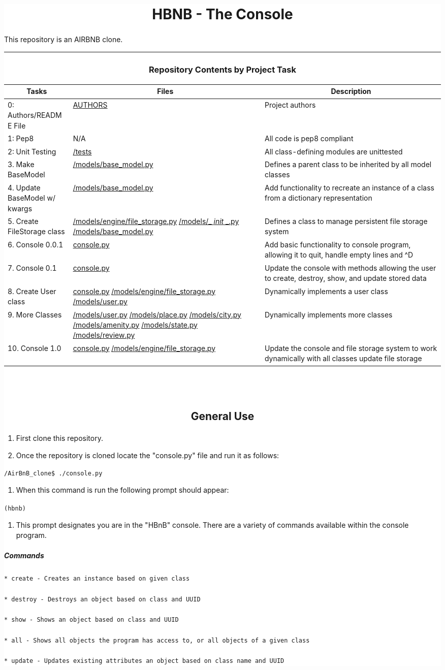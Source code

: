 <center> <h1>HBNB - The Console</h1> </center>

This repository is an AIRBNB clone.


---

<center><h3>Repository Contents by Project Task</h3> </center>

| Tasks | Files | Description |
| ----- | ----- | ------ |
| 0: Authors/README File | [AUTHORS](https://github.com/justinmajetich/AirBnB_clone/blob/dev/AUTHORS) | Project authors |
| 1: Pep8 | N/A | All code is pep8 compliant|
| 2: Unit Testing | [/tests](https://github.com/justinmajetich/AirBnB_clone/tree/dev/tests) | All class-defining modules are unittested |
| 3. Make BaseModel | [/models/base_model.py](https://github.com/justinmajetich/AirBnB_clone/blob/dev/models/base_model.py) | Defines a parent class to be inherited by all model classes|
| 4. Update BaseModel w/ kwargs | [/models/base_model.py](https://github.com/justinmajetich/AirBnB_clone/blob/dev/models/base_model.py) | Add functionality to recreate an instance of a class from a dictionary representation|
| 5. Create FileStorage class | [/models/engine/file_storage.py](https://github.com/justinmajetich/AirBnB_clone/blob/dev/models/engine/file_storage.py) [/models/_ _init_ _.py](https://github.com/justinmajetich/AirBnB_clone/blob/dev/models/__init__.py) [/models/base_model.py](https://github.com/justinmajetich/AirBnB_clone/blob/dev/models/base_model.py) | Defines a class to manage persistent file storage system|
| 6. Console 0.0.1 | [console.py](https://github.com/justinmajetich/AirBnB_clone/blob/dev/console.py) | Add basic functionality to console program, allowing it to quit, handle empty lines and ^D |
| 7. Console 0.1 | [console.py](https://github.com/justinmajetich/AirBnB_clone/blob/dev/console.py) | Update the console with methods allowing the user to create, destroy, show, and update stored data |
| 8. Create User class | [console.py](https://github.com/justinmajetich/AirBnB_clone/blob/dev/console.py) [/models/engine/file_storage.py](https://github.com/justinmajetich/AirBnB_clone/blob/dev/models/engine/file_storage.py) [/models/user.py](https://github.com/justinmajetich/AirBnB_clone/blob/dev/models/user.py) | Dynamically implements a user class |
| 9. More Classes | [/models/user.py](https://github.com/justinmajetich/AirBnB_clone/blob/dev/models/user.py) [/models/place.py](https://github.com/justinmajetich/AirBnB_clone/blob/dev/models/place.py) [/models/city.py](https://github.com/justinmajetich/AirBnB_clone/blob/dev/models/city.py) [/models/amenity.py](https://github.com/justinmajetich/AirBnB_clone/blob/dev/models/amenity.py) [/models/state.py](https://github.com/justinmajetich/AirBnB_clone/blob/dev/models/state.py) [/models/review.py](https://github.com/justinmajetich/AirBnB_clone/blob/dev/models/review.py) | Dynamically implements more classes |
| 10. Console 1.0 | [console.py](https://github.com/justinmajetich/AirBnB_clone/blob/dev/console.py) [/models/engine/file_storage.py](https://github.com/justinmajetich/AirBnB_clone/blob/dev/models/engine/file_storage.py) | Update the console and file storage system to work dynamically with all  classes update file storage |
<br>
<br>
<center> <h2>General Use</h2> </center>

1. First clone this repository.

2. Once the repository is cloned locate the "console.py" file and run it as follows:
```
/AirBnB_clone$ ./console.py
```
1. When this command is run the following prompt should appear:
```
(hbnb)
```
1. This prompt designates you are in the "HBnB" console. There are a variety of commands available within the console program.

##### Commands
    * create - Creates an instance based on given class

    * destroy - Destroys an object based on class and UUID

    * show - Shows an object based on class and UUID

    * all - Shows all objects the program has access to, or all objects of a given class

    * update - Updates existing attributes an object based on class name and UUID
